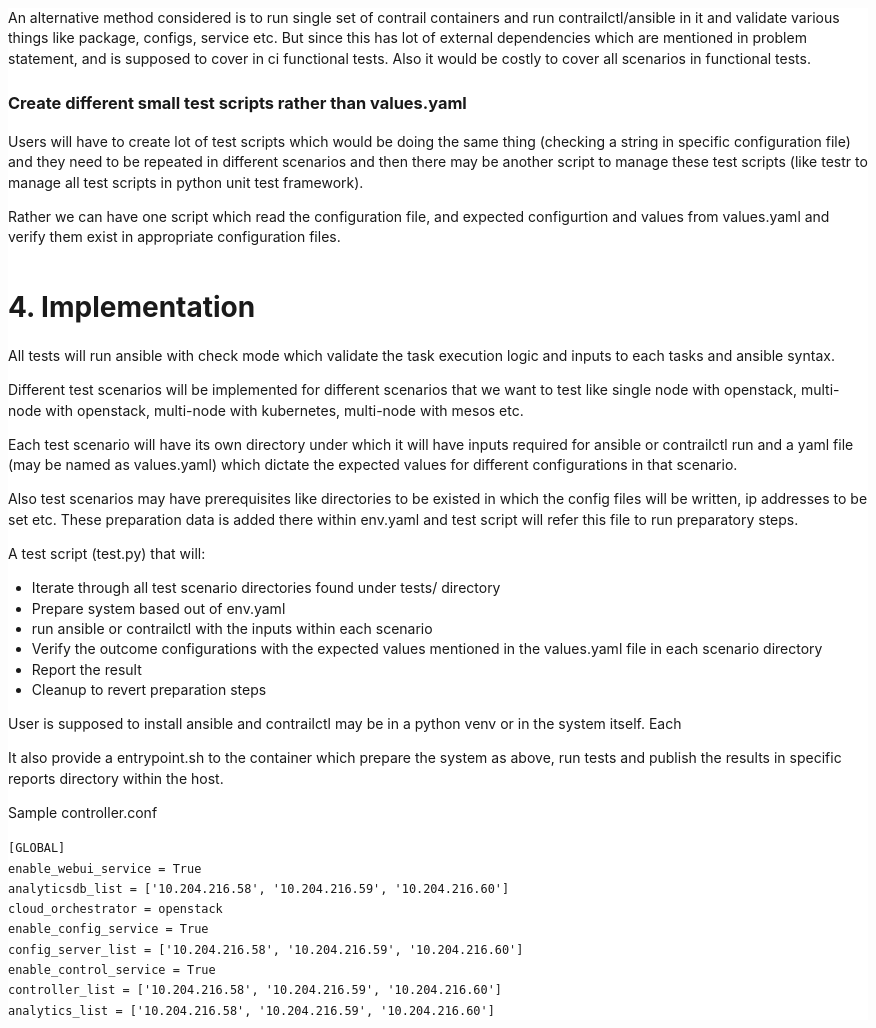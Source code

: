 An alternative method considered is to run single set of contrail containers and run
contrailctl/ansible in it and validate various things like package, configs, service etc.
But since this has lot of external dependencies which are mentioned in problem statement,
and is supposed to cover in ci functional tests.
Also it would be costly to cover all scenarios in functional tests.

### Create different small test scripts rather than values.yaml
Users will have to create lot of test scripts which would be doing the same thing (checking
a string in specific configuration file) and they need to be repeated in different scenarios
and then there may be another script to manage these test scripts (like testr to manage all
test scripts in python unit test framework). 

Rather we can have one script which read the configuration file, and expected configurtion
and values from values.yaml and verify them exist in appropriate configuration files.

# 4. Implementation
All tests will run ansible with check mode which validate the task execution logic and
inputs to each tasks and ansible syntax.

Different test scenarios will be implemented for different scenarios that we want to test
like single node with openstack, multi-node with openstack, multi-node with kubernetes,
multi-node with mesos etc.

Each test scenario will have its own directory under which it will have inputs required for
ansible or contrailctl run and a yaml file (may be named as values.yaml) which dictate the
expected values for different configurations in that scenario.

Also test scenarios may have prerequisites like directories to be existed in which the config
files will be written, ip addresses to be set etc. These preparation data is added there within
env.yaml and test script will refer this file to run preparatory steps.

A test script (test.py) that will:
* Iterate through all test scenario directories found under tests/ directory
* Prepare system based out of env.yaml
* run ansible or contrailctl with the inputs within each scenario
* Verify the outcome configurations with the expected values mentioned in the values.yaml
 file in each scenario directory
* Report the result
* Cleanup to revert preparation steps

User is supposed to install ansible and contrailctl may be in a python venv or in the system itself.
Each 


It also provide a entrypoint.sh to the container which prepare the system as above,
run tests and publish the results in specific reports directory within the host.

Sample controller.conf
```
[GLOBAL]
enable_webui_service = True
analyticsdb_list = ['10.204.216.58', '10.204.216.59', '10.204.216.60']
cloud_orchestrator = openstack
enable_config_service = True
config_server_list = ['10.204.216.58', '10.204.216.59', '10.204.216.60']
enable_control_service = True
controller_list = ['10.204.216.58', '10.204.216.59', '10.204.216.60']
analytics_list = ['10.204.216.58', '10.204.216.59', '10.204.216.60']
```
